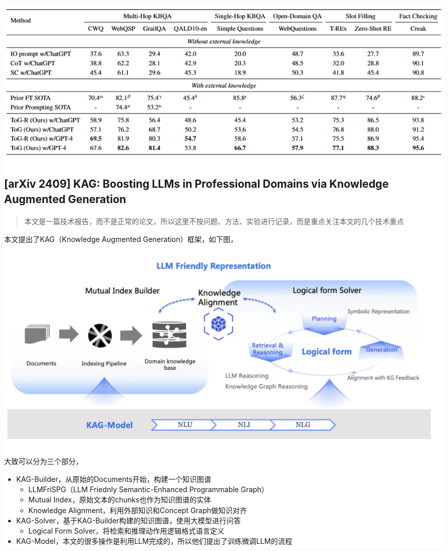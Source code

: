 ![image-20240926110859899](../image/2024/image-20240926110859899.png)

## [arXiv 2409] KAG: Boosting LLMs in Professional Domains via Knowledge Augmented Generation

> 本文是一篇技术报告，而不是正常的论文，所以这里不按问题、方法、实验进行记录，而是重点关注本文的几个技术重点

本文提出了KAG（Knowledge Augmented Generation）框架，如下图，

![image-20240928154119045](../image/2024/image-20240928154119045.png)

大致可以分为三个部分，

- KAG-Builder，从原始的Documents开始，构建一个知识图谱
  - LLMFriSPG（LLM Friednly Semantic-Enhanced Programmable Graph）
  - Mutual Index，原始文本的chunks也作为知识图谱的实体
  - Knowledge Alignment，利用外部知识和Concept Graph做知识对齐
- KAG-Solver，基于KAG-Builder构建的知识图谱，使用大模型进行问答
  - Logical Form Solver，将检索和推理动作用逻辑格式语言定义
- KAG-Model，本文的很多操作是利用LLM完成的，所以他们提出了训练微调LLM的流程
